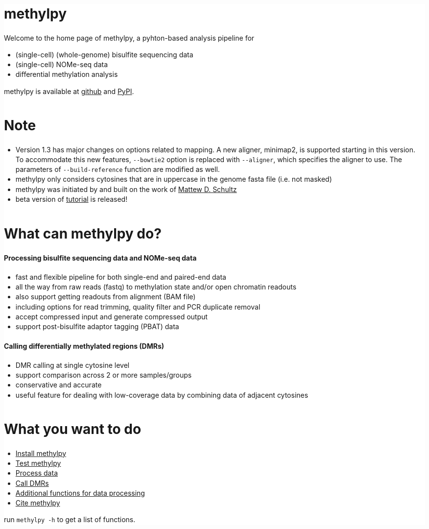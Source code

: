 # methylpy
Welcome to the home page of methylpy, a pyhton-based analysis pipeline for

* (single-cell) (whole-genome) bisulfite sequencing data
* (single-cell) NOMe-seq data
* differential methylation analysis

methylpy is available at [github](https://github.com/yupenghe/methylpy)
and [PyPI](https://pypi.python.org/pypi/methylpy/).

# Note
* Version 1.3 has major changes on options related to mapping. A new aligner, minimap2, is supported starting
in this version. To accommodate this new features, `--bowtie2` option is replaced with `--aligner`, which specifies
the aligner to use. The parameters of `--build-reference` function are modified as well.
* methylpy only considers cytosines that are in uppercase in the genome fasta file (i.e. not masked)
* methylpy was initiated by and built on the work of [Mattew D. Schultz](https://github.com/schultzmattd)
* beta version of [tutorial](https://github.com/yupenghe/methylpy/blob/methylpy/tutorial/tutorial.md) is released!

# What can methylpy do?
#### Processing bisulfite sequencing data and NOMe-seq data
* fast and flexible pipeline for both single-end and paired-end data
* all the way from raw reads (fastq) to methylation state and/or open chromatin readouts
* also support getting readouts from alignment (BAM file)
* including options for read trimming, quality filter and PCR duplicate removal
* accept compressed input and generate compressed output
* support post-bisulfite adaptor tagging (PBAT) data

#### Calling differentially methylated regions (DMRs)
* DMR calling at single cytosine level
* support comparison across 2 or more samples/groups
* conservative and accurate
* useful feature for dealing with low-coverage data by combining data of adjacent cytosines

# What you want to do
* [Install methylpy](#install-methylpy)
* [Test methylpy](#test-methylpy)
* [Process data](#process-data)
* [Call DMRs](#call-dmrs)
* [Additional functions for data processing](#additional-functions-for-data-processing)
* [Cite methylpy](#cite-methylpy)

run `methylpy -h` to get a list of functions.
